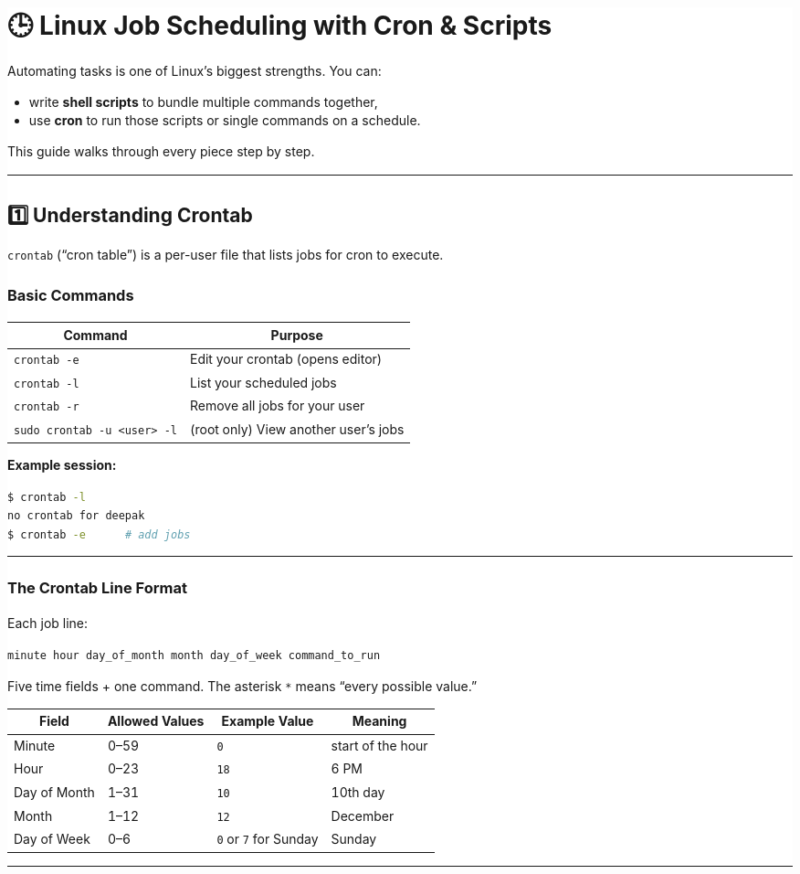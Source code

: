 # 🕒 **Linux Job Scheduling with Cron & Scripts**

Automating tasks is one of Linux’s biggest strengths. You can:

* write **shell scripts** to bundle multiple commands together,
* use **cron** to run those scripts or single commands on a schedule.

This guide walks through every piece step by step.

---

## 1️⃣ Understanding Crontab

`crontab` (“cron table”) is a per-user file that lists jobs for cron to execute.

### Basic Commands

| Command                     | Purpose                              |
| --------------------------- | ------------------------------------ |
| `crontab -e`                | Edit your crontab (opens editor)     |
| `crontab -l`                | List your scheduled jobs             |
| `crontab -r`                | Remove all jobs for your user        |
| `sudo crontab -u <user> -l` | (root only) View another user’s jobs |

**Example session:**

```bash
$ crontab -l
no crontab for deepak
$ crontab -e      # add jobs
```

---

### The Crontab Line Format

Each job line:

```
minute hour day_of_month month day_of_week command_to_run
```

Five time fields + one command. The asterisk `*` means “every possible value.”

| Field        | Allowed Values | Example Value         | Meaning           |
| ------------ | -------------- | --------------------- | ----------------- |
| Minute       | 0–59           | `0`                   | start of the hour |
| Hour         | 0–23           | `18`                  | 6 PM              |
| Day of Month | 1–31           | `10`                  | 10th day          |
| Month        | 1–12           | `12`                  | December          |
| Day of Week  | 0–6            | `0` or `7` for Sunday | Sunday            |

---